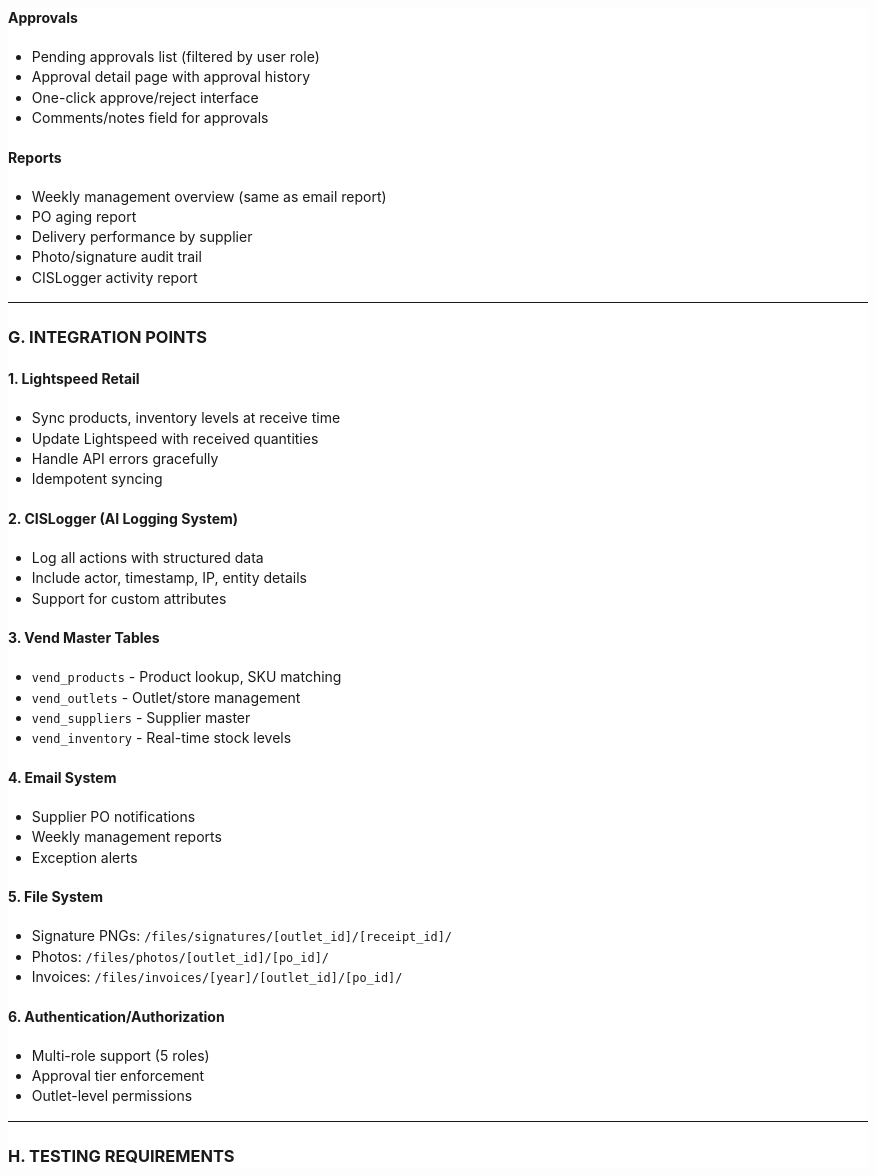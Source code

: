 #### Approvals
- Pending approvals list (filtered by user role)
- Approval detail page with approval history
- One-click approve/reject interface
- Comments/notes field for approvals

#### Reports
- Weekly management overview (same as email report)
- PO aging report
- Delivery performance by supplier
- Photo/signature audit trail
- CISLogger activity report

---

### G. INTEGRATION POINTS

#### 1. **Lightspeed Retail**
- Sync products, inventory levels at receive time
- Update Lightspeed with received quantities
- Handle API errors gracefully
- Idempotent syncing

#### 2. **CISLogger** (AI Logging System)
- Log all actions with structured data
- Include actor, timestamp, IP, entity details
- Support for custom attributes

#### 3. **Vend Master Tables**
- `vend_products` - Product lookup, SKU matching
- `vend_outlets` - Outlet/store management
- `vend_suppliers` - Supplier master
- `vend_inventory` - Real-time stock levels

#### 4. **Email System**
- Supplier PO notifications
- Weekly management reports
- Exception alerts

#### 5. **File System**
- Signature PNGs: `/files/signatures/[outlet_id]/[receipt_id]/`
- Photos: `/files/photos/[outlet_id]/[po_id]/`
- Invoices: `/files/invoices/[year]/[outlet_id]/[po_id]/`

#### 6. **Authentication/Authorization**
- Multi-role support (5 roles)
- Approval tier enforcement
- Outlet-level permissions

---

### H. TESTING REQUIREMENTS
